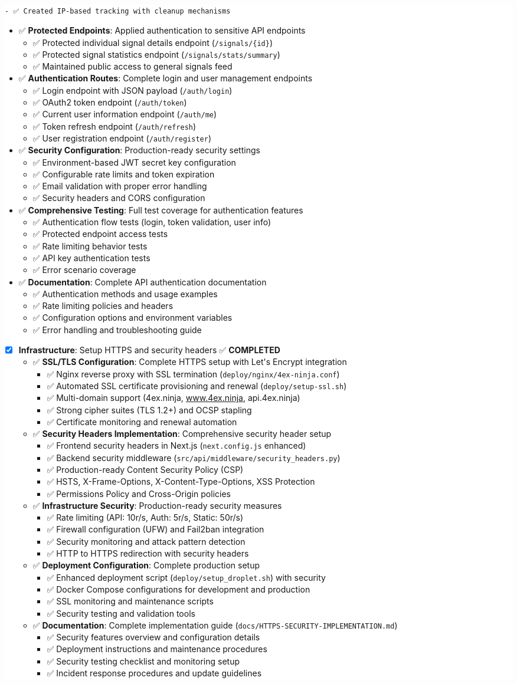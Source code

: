     - ✅ Created IP-based tracking with cleanup mechanisms
  - ✅ **Protected Endpoints**: Applied authentication to sensitive API endpoints
    - ✅ Protected individual signal details endpoint (`/signals/{id}`)
    - ✅ Protected signal statistics endpoint (`/signals/stats/summary`)
    - ✅ Maintained public access to general signals feed
  - ✅ **Authentication Routes**: Complete login and user management endpoints
    - ✅ Login endpoint with JSON payload (`/auth/login`)
    - ✅ OAuth2 token endpoint (`/auth/token`)
    - ✅ Current user information endpoint (`/auth/me`)
    - ✅ Token refresh endpoint (`/auth/refresh`)
    - ✅ User registration endpoint (`/auth/register`)
  - ✅ **Security Configuration**: Production-ready security settings
    - ✅ Environment-based JWT secret key configuration
    - ✅ Configurable rate limits and token expiration
    - ✅ Email validation with proper error handling
    - ✅ Security headers and CORS configuration
  - ✅ **Comprehensive Testing**: Full test coverage for authentication features
    - ✅ Authentication flow tests (login, token validation, user info)
    - ✅ Protected endpoint access tests
    - ✅ Rate limiting behavior tests
    - ✅ API key authentication tests
    - ✅ Error scenario coverage
  - ✅ **Documentation**: Complete API authentication documentation
    - ✅ Authentication methods and usage examples
    - ✅ Rate limiting policies and headers
    - ✅ Configuration options and environment variables
    - ✅ Error handling and troubleshooting guide
- [x] **Infrastructure**: Setup HTTPS and security headers ✅ **COMPLETED**
  - ✅ **SSL/TLS Configuration**: Complete HTTPS setup with Let's Encrypt integration
    - ✅ Nginx reverse proxy with SSL termination (`deploy/nginx/4ex-ninja.conf`)
    - ✅ Automated SSL certificate provisioning and renewal (`deploy/setup-ssl.sh`)
    - ✅ Multi-domain support (4ex.ninja, www.4ex.ninja, api.4ex.ninja)
    - ✅ Strong cipher suites (TLS 1.2+) and OCSP stapling
    - ✅ Certificate monitoring and renewal automation
  - ✅ **Security Headers Implementation**: Comprehensive security header setup
    - ✅ Frontend security headers in Next.js (`next.config.js` enhanced)
    - ✅ Backend security middleware (`src/api/middleware/security_headers.py`)
    - ✅ Production-ready Content Security Policy (CSP)
    - ✅ HSTS, X-Frame-Options, X-Content-Type-Options, XSS Protection
    - ✅ Permissions Policy and Cross-Origin policies
  - ✅ **Infrastructure Security**: Production-ready security measures
    - ✅ Rate limiting (API: 10r/s, Auth: 5r/s, Static: 50r/s)
    - ✅ Firewall configuration (UFW) and Fail2ban integration
    - ✅ Security monitoring and attack pattern detection
    - ✅ HTTP to HTTPS redirection with security headers
  - ✅ **Deployment Configuration**: Complete production setup
    - ✅ Enhanced deployment script (`deploy/setup_droplet.sh`) with security
    - ✅ Docker Compose configurations for development and production
    - ✅ SSL monitoring and maintenance scripts
    - ✅ Security testing and validation tools
  - ✅ **Documentation**: Complete implementation guide (`docs/HTTPS-SECURITY-IMPLEMENTATION.md`)
    - ✅ Security features overview and configuration details
    - ✅ Deployment instructions and maintenance procedures
    - ✅ Security testing checklist and monitoring setup
    - ✅ Incident response procedures and update guidelines
